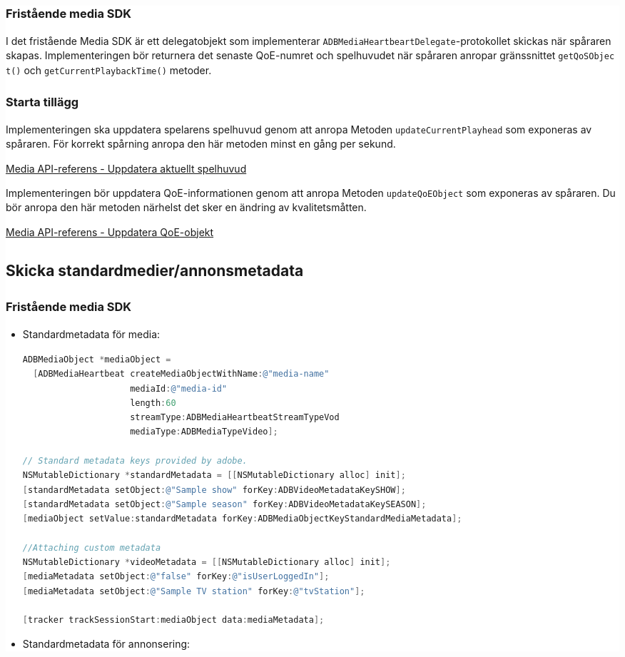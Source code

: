 ### Fristående media SDK

I det fristående Media SDK är ett delegatobjekt som implementerar
`ADBMediaHeartbeartDelegate`-protokollet skickas när spåraren skapas.
Implementeringen bör returnera det senaste QoE-numret och spelhuvudet när
spåraren anropar gränssnittet `getQoSObject()` och `getCurrentPlaybackTime()`
metoder.

### Starta tillägg

Implementeringen ska uppdatera spelarens spelhuvud genom att anropa
Metoden `updateCurrentPlayhead` som exponeras av spåraren. För korrekt spårning
anropa den här metoden minst en gång per sekund.

[Media API-referens - Uppdatera aktuellt spelhuvud](https://developer.adobe.com/client-sdks/documentation/adobe-media-analytics/api-reference/#updatecurrentplayhead)

Implementeringen bör uppdatera QoE-informationen genom att anropa
Metoden `updateQoEObject` som exponeras av spåraren. Du bör anropa den här metoden
närhelst det sker en ändring av kvalitetsmåtten.

[Media API-referens - Uppdatera QoE-objekt](https://developer.adobe.com/client-sdks/documentation/adobe-media-analytics/api-reference/#createqoeobject)

## Skicka standardmedier/annonsmetadata

### Fristående media SDK

* Standardmetadata för media:

  ```objective-c
  ADBMediaObject *mediaObject =
    [ADBMediaHeartbeat createMediaObjectWithName:@"media-name"
                       mediaId:@"media-id"
                       length:60
                       streamType:ADBMediaHeartbeatStreamTypeVod
                       mediaType:ADBMediaTypeVideo];
  
  // Standard metadata keys provided by adobe.
  NSMutableDictionary *standardMetadata = [[NSMutableDictionary alloc] init];
  [standardMetadata setObject:@"Sample show" forKey:ADBVideoMetadataKeySHOW];
  [standardMetadata setObject:@"Sample season" forKey:ADBVideoMetadataKeySEASON];
  [mediaObject setValue:standardMetadata forKey:ADBMediaObjectKeyStandardMediaMetadata];
  
  //Attaching custom metadata
  NSMutableDictionary *videoMetadata = [[NSMutableDictionary alloc] init];
  [mediaMetadata setObject:@"false" forKey:@"isUserLoggedIn"];
  [mediaMetadata setObject:@"Sample TV station" forKey:@"tvStation"];
  
  [tracker trackSessionStart:mediaObject data:mediaMetadata];
  ```

* Standardmetadata för annonsering:
